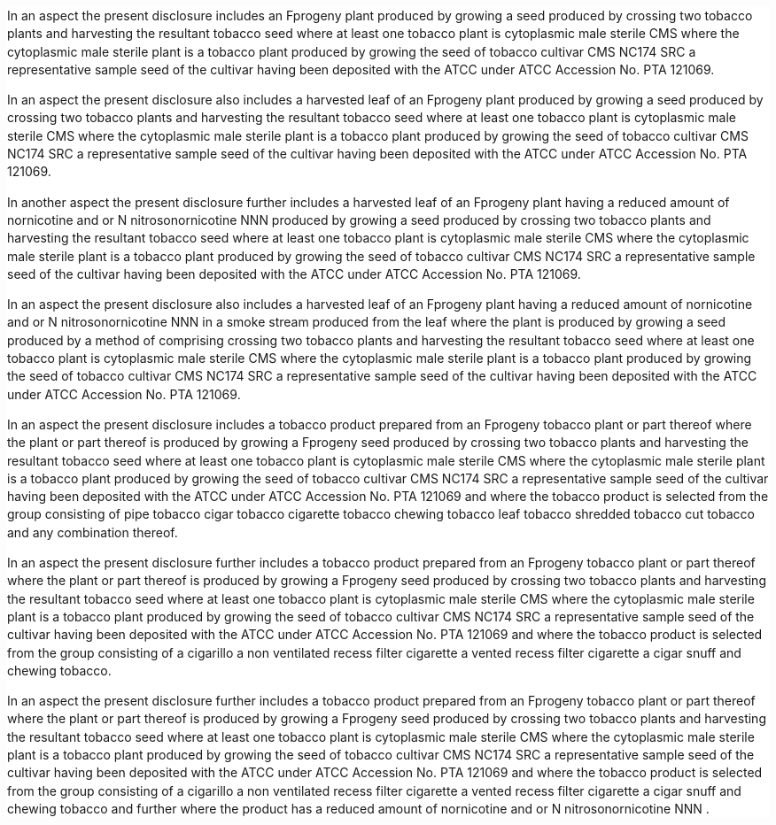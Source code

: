 In an aspect the present disclosure includes an Fprogeny plant produced by growing a seed produced by crossing two tobacco plants and harvesting the resultant tobacco seed where at least one tobacco plant is cytoplasmic male sterile CMS where the cytoplasmic male sterile plant is a tobacco plant produced by growing the seed of tobacco cultivar CMS NC174 SRC a representative sample seed of the cultivar having been deposited with the ATCC under ATCC Accession No. PTA 121069.

In an aspect the present disclosure also includes a harvested leaf of an Fprogeny plant produced by growing a seed produced by crossing two tobacco plants and harvesting the resultant tobacco seed where at least one tobacco plant is cytoplasmic male sterile CMS where the cytoplasmic male sterile plant is a tobacco plant produced by growing the seed of tobacco cultivar CMS NC174 SRC a representative sample seed of the cultivar having been deposited with the ATCC under ATCC Accession No. PTA 121069.

In another aspect the present disclosure further includes a harvested leaf of an Fprogeny plant having a reduced amount of nornicotine and or N nitrosonornicotine NNN produced by growing a seed produced by crossing two tobacco plants and harvesting the resultant tobacco seed where at least one tobacco plant is cytoplasmic male sterile CMS where the cytoplasmic male sterile plant is a tobacco plant produced by growing the seed of tobacco cultivar CMS NC174 SRC a representative sample seed of the cultivar having been deposited with the ATCC under ATCC Accession No. PTA 121069.

In an aspect the present disclosure also includes a harvested leaf of an Fprogeny plant having a reduced amount of nornicotine and or N nitrosonornicotine NNN in a smoke stream produced from the leaf where the plant is produced by growing a seed produced by a method of comprising crossing two tobacco plants and harvesting the resultant tobacco seed where at least one tobacco plant is cytoplasmic male sterile CMS where the cytoplasmic male sterile plant is a tobacco plant produced by growing the seed of tobacco cultivar CMS NC174 SRC a representative sample seed of the cultivar having been deposited with the ATCC under ATCC Accession No. PTA 121069.

In an aspect the present disclosure includes a tobacco product prepared from an Fprogeny tobacco plant or part thereof where the plant or part thereof is produced by growing a Fprogeny seed produced by crossing two tobacco plants and harvesting the resultant tobacco seed where at least one tobacco plant is cytoplasmic male sterile CMS where the cytoplasmic male sterile plant is a tobacco plant produced by growing the seed of tobacco cultivar CMS NC174 SRC a representative sample seed of the cultivar having been deposited with the ATCC under ATCC Accession No. PTA 121069 and where the tobacco product is selected from the group consisting of pipe tobacco cigar tobacco cigarette tobacco chewing tobacco leaf tobacco shredded tobacco cut tobacco and any combination thereof.

In an aspect the present disclosure further includes a tobacco product prepared from an Fprogeny tobacco plant or part thereof where the plant or part thereof is produced by growing a Fprogeny seed produced by crossing two tobacco plants and harvesting the resultant tobacco seed where at least one tobacco plant is cytoplasmic male sterile CMS where the cytoplasmic male sterile plant is a tobacco plant produced by growing the seed of tobacco cultivar CMS NC174 SRC a representative sample seed of the cultivar having been deposited with the ATCC under ATCC Accession No. PTA 121069 and where the tobacco product is selected from the group consisting of a cigarillo a non ventilated recess filter cigarette a vented recess filter cigarette a cigar snuff and chewing tobacco.

In an aspect the present disclosure further includes a tobacco product prepared from an Fprogeny tobacco plant or part thereof where the plant or part thereof is produced by growing a Fprogeny seed produced by crossing two tobacco plants and harvesting the resultant tobacco seed where at least one tobacco plant is cytoplasmic male sterile CMS where the cytoplasmic male sterile plant is a tobacco plant produced by growing the seed of tobacco cultivar CMS NC174 SRC a representative sample seed of the cultivar having been deposited with the ATCC under ATCC Accession No. PTA 121069 and where the tobacco product is selected from the group consisting of a cigarillo a non ventilated recess filter cigarette a vented recess filter cigarette a cigar snuff and chewing tobacco and further where the product has a reduced amount of nornicotine and or N nitrosonornicotine NNN .
